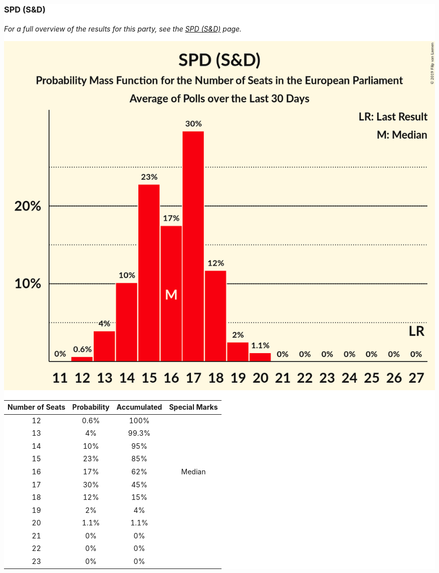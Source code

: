 ### SPD (S&D)

*For a full overview of the results for this party, see the [SPD (S&D)](party-spdsd.html) page.*

![Graph with seats probability mass function not yet produced](average-2019-04-15-seats-pmf-spdsd.png "Seats Probability Mass Function")

| Number of Seats | Probability | Accumulated | Special Marks |
|:---------------:|:-----------:|:-----------:|:-------------:|
| 12 | 0.6% | 100% |  |
| 13 | 4% | 99.3% |  |
| 14 | 10% | 95% |  |
| 15 | 23% | 85% |  |
| 16 | 17% | 62% | Median |
| 17 | 30% | 45% |  |
| 18 | 12% | 15% |  |
| 19 | 2% | 4% |  |
| 20 | 1.1% | 1.1% |  |
| 21 | 0% | 0% |  |
| 22 | 0% | 0% |  |
| 23 | 0% | 0% |  |